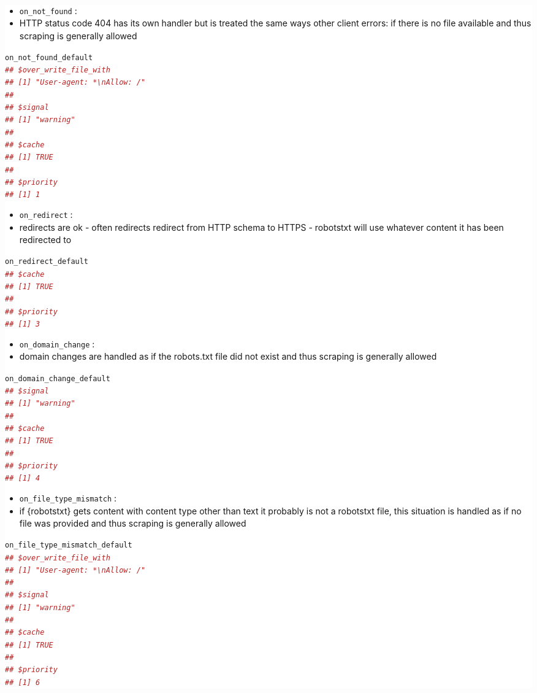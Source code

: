 - `on_not_found` :
- HTTP status code 404 has its own handler but is treated the same ways
  other client errors: if there is no file available and thus scraping
  is generally allowed

``` r
on_not_found_default
## $over_write_file_with
## [1] "User-agent: *\nAllow: /"
## 
## $signal
## [1] "warning"
## 
## $cache
## [1] TRUE
## 
## $priority
## [1] 1
```

- `on_redirect` :
- redirects are ok - often redirects redirect from HTTP schema to
  HTTPS - robotstxt will use whatever content it has been redirected to

``` r
on_redirect_default
## $cache
## [1] TRUE
## 
## $priority
## [1] 3
```

- `on_domain_change` :
- domain changes are handled as if the robots.txt file did not exist and
  thus scraping is generally allowed

``` r
on_domain_change_default
## $signal
## [1] "warning"
## 
## $cache
## [1] TRUE
## 
## $priority
## [1] 4
```

- `on_file_type_mismatch` :
- if {robotstxt} gets content with content type other than text it
  probably is not a robotstxt file, this situation is handled as if no
  file was provided and thus scraping is generally allowed

``` r
on_file_type_mismatch_default
## $over_write_file_with
## [1] "User-agent: *\nAllow: /"
## 
## $signal
## [1] "warning"
## 
## $cache
## [1] TRUE
## 
## $priority
## [1] 6
```
